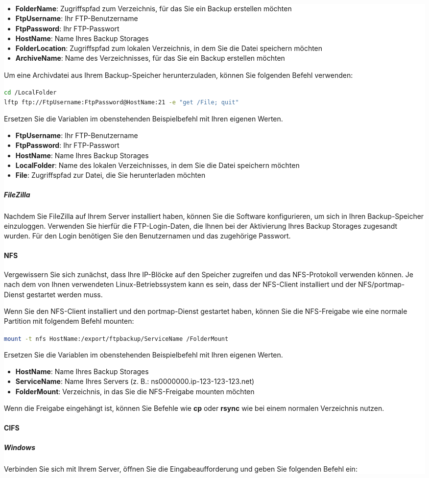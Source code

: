* **FolderName**: Zugriffspfad zum Verzeichnis, für das Sie ein Backup erstellen möchten
* **FtpUsername**: Ihr FTP-Benutzername
* **FtpPassword**: Ihr FTP-Passwort
* **HostName**: Name Ihres Backup Storages
* **FolderLocation**: Zugriffspfad zum lokalen Verzeichnis, in dem Sie die Datei speichern möchten
* **ArchiveName**: Name des Verzeichnisses, für das Sie ein Backup erstellen möchten

Um eine Archivdatei aus Ihrem Backup-Speicher herunterzuladen, können Sie folgenden Befehl verwenden:

```sh
cd /LocalFolder
lftp ftp://FtpUsername:FtpPassword@HostName:21 -e "get /File; quit"
```

Ersetzen Sie die Variablen im obenstehenden Beispielbefehl mit Ihren eigenen Werten.

* **FtpUsername**: Ihr FTP-Benutzername
* **FtpPassword**: Ihr FTP-Passwort
* **HostName**: Name Ihres Backup Storages
* **LocalFolder**: Name des lokalen Verzeichnisses, in dem Sie die Datei speichern möchten
* **File**: Zugriffspfad zur Datei, die Sie herunterladen möchten

##### FileZilla

Nachdem Sie FileZilla auf Ihrem Server installiert haben, können Sie die Software konfigurieren, um sich in Ihren Backup-Speicher einzuloggen. Verwenden Sie hierfür die FTP-Login-Daten, die Ihnen bei der Aktivierung Ihres Backup Storages zugesandt wurden. Für den Login benötigen Sie den Benutzernamen und das zugehörige Passwort.


#### NFS

Vergewissern Sie sich zunächst, dass Ihre IP-Blöcke auf den Speicher zugreifen und das NFS-Protokoll verwenden können. Je nach dem von Ihnen verwendeten Linux-Betriebssystem kann es sein, dass der NFS-Client installiert und der NFS/portmap-Dienst gestartet werden muss.

Wenn Sie den NFS-Client installiert und den portmap-Dienst gestartet haben, können Sie die NFS-Freigabe wie eine normale Partition mit folgendem Befehl mounten:

```sh
mount -t nfs HostName:/export/ftpbackup/ServiceName /FolderMount
```

Ersetzen Sie die Variablen im obenstehenden Beispielbefehl mit Ihren eigenen Werten.

* **HostName**: Name Ihres Backup Storages
* **ServiceName**: Name Ihres Servers (z. B.: ns0000000.ip-123-123-123.net)
* **FolderMount**: Verzeichnis, in das Sie die NFS-Freigabe mounten möchten

Wenn die Freigabe eingehängt ist, können Sie Befehle wie **cp** oder **rsync** wie bei einem normalen Verzeichnis nutzen.


#### CIFS

##### Windows

Verbinden Sie sich mit Ihrem Server, öffnen Sie die Eingabeaufforderung und geben Sie folgenden Befehl ein:
